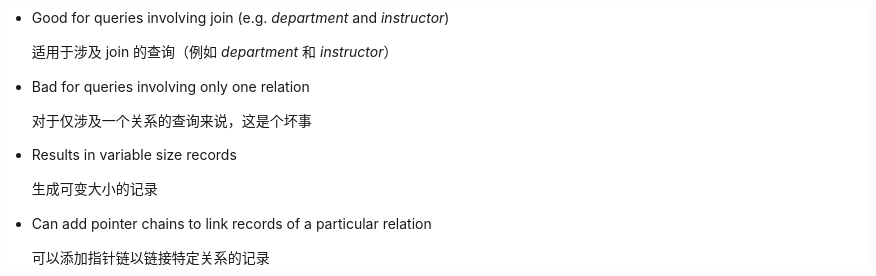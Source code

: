 - Good for queries involving join (e.g. *department* and *instructor*)

  适用于涉及 join 的查询（例如 *department* 和 *instructor*）

- Bad for queries involving only one relation

  对于仅涉及一个关系的查询来说，这是个坏事

- Results in variable size records

  生成可变大小的记录

- Can add pointer chains to link records of a particular relation

  可以添加指针链以链接特定关系的记录

